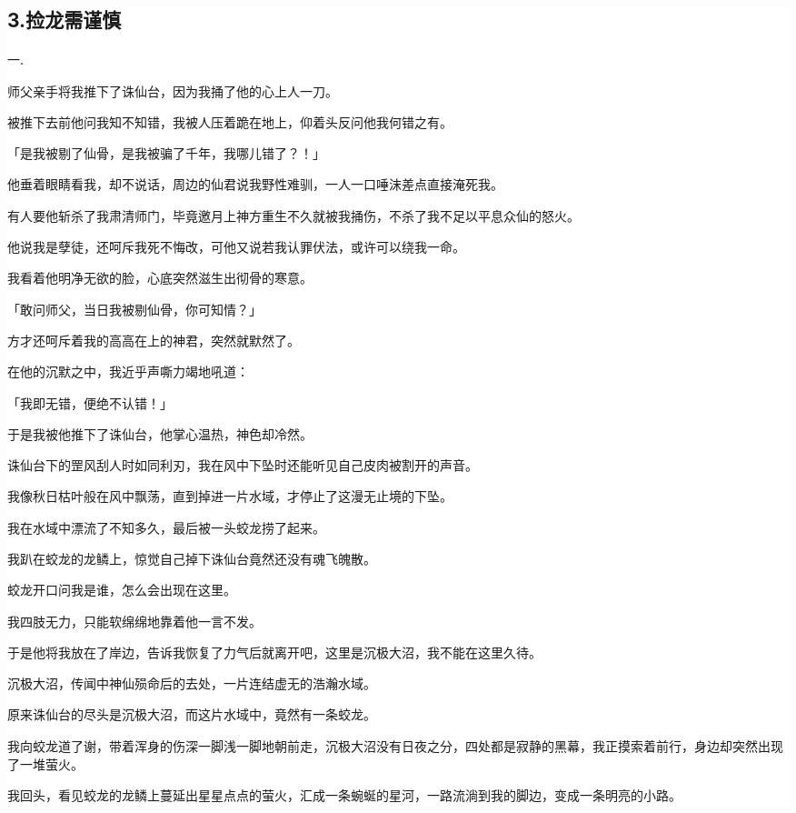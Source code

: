 ## 3.捡龙需谨慎
一.


师父亲手将我推下了诛仙台，因为我捅了他的心上人一刀。


被推下去前他问我知不知错，我被人压着跪在地上，仰着头反问他我何错之有。


「是我被剔了仙骨，是我被骗了千年，我哪儿错了？！」


他垂着眼睛看我，却不说话，周边的仙君说我野性难驯，一人一口唾沫差点直接淹死我。


有人要他斩杀了我肃清师门，毕竟邀月上神方重生不久就被我捅伤，不杀了我不足以平息众仙的怒火。


他说我是孽徒，还呵斥我死不悔改，可他又说若我认罪伏法，或许可以绕我一命。


我看着他明净无欲的脸，心底突然滋生出彻骨的寒意。


「敢问师父，当日我被剔仙骨，你可知情？」


方才还呵斥着我的高高在上的神君，突然就默然了。


在他的沉默之中，我近乎声嘶力竭地吼道：


「我即无错，便绝不认错！」


于是我被他推下了诛仙台，他掌心温热，神色却冷然。


诛仙台下的罡风刮人时如同利刃，我在风中下坠时还能听见自己皮肉被割开的声音。


我像秋日枯叶般在风中飘荡，直到掉进一片水域，才停止了这漫无止境的下坠。


我在水域中漂流了不知多久，最后被一头蛟龙捞了起来。


我趴在蛟龙的龙鳞上，惊觉自己掉下诛仙台竟然还没有魂飞魄散。


蛟龙开口问我是谁，怎么会出现在这里。


我四肢无力，只能软绵绵地靠着他一言不发。


于是他将我放在了岸边，告诉我恢复了力气后就离开吧，这里是沉极大沼，我不能在这里久待。


沉极大沼，传闻中神仙殒命后的去处，一片连结虚无的浩瀚水域。


原来诛仙台的尽头是沉极大沼，而这片水域中，竟然有一条蛟龙。


我向蛟龙道了谢，带着浑身的伤深一脚浅一脚地朝前走，沉极大沼没有日夜之分，四处都是寂静的黑幕，我正摸索着前行，身边却突然出现了一堆萤火。


我回头，看见蛟龙的龙鳞上蔓延出星星点点的萤火，汇成一条蜿蜒的星河，一路流淌到我的脚边，变成一条明亮的小路。
